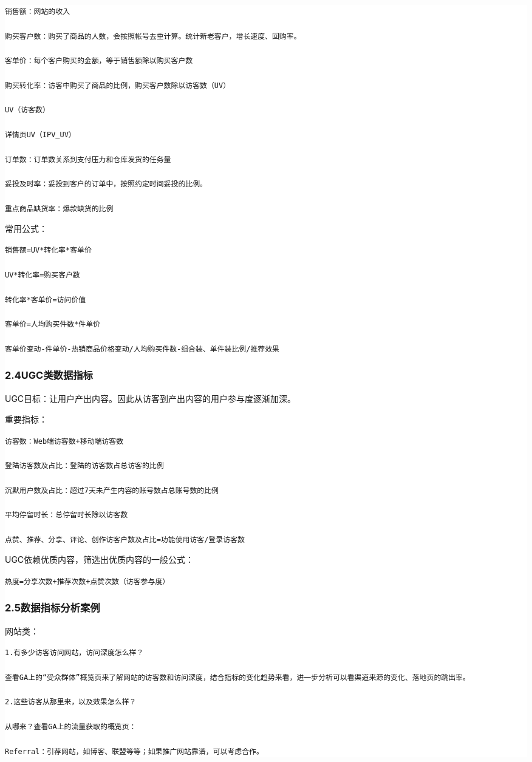 	销售额：网站的收入

	购买客户数：购买了商品的人数，会按照帐号去重计算。统计新老客户，增长速度、回购率。

	客单价：每个客户购买的金额，等于销售额除以购买客户数

	购买转化率：访客中购买了商品的比例，购买客户数除以访客数（UV）

	UV（访客数）

	详情页UV（IPV_UV）

	订单数：订单数关系到支付压力和仓库发货的任务量

	妥投及时率：妥投到客户的订单中，按照约定时间妥投的比例。

	重点商品缺货率：爆款缺货的比例
	
常用公式：

	销售额=UV*转化率*客单价

	UV*转化率=购买客户数

	转化率*客单价=访问价值

	客单价=人均购买件数*件单价

	客单价变动-件单价-热销商品价格变动/人均购买件数-组合装、单件装比例/推荐效果
	
### 2.4UGC类数据指标

UGC目标：让用户产出内容。因此从访客到产出内容的用户参与度逐渐加深。

重要指标：

	访客数：Web端访客数+移动端访客数

	登陆访客数及占比：登陆的访客数占总访客的比例

	沉默用户数及占比：超过7天未产生内容的账号数占总账号数的比例

	平均停留时长：总停留时长除以访客数

	点赞、推荐、分享、评论、创作访客户数及占比=功能使用访客/登录访客数
	
UGC依赖优质内容，筛选出优质内容的一般公式：

	热度=分享次数+推荐次数+点赞次数（访客参与度）
	
### 2.5数据指标分析案例

网站类：

	1.有多少访客访问网站，访问深度怎么样？

	查看GA上的“受众群体”概览页来了解网站的访客数和访问深度，结合指标的变化趋势来看，进一步分析可以看渠道来源的变化、落地页的跳出率。

	2.这些访客从那里来，以及效果怎么样？

	从哪来？查看GA上的流量获取的概览页：

	Referral：引荐网站，如博客、联盟等等；如果推广网站靠谱，可以考虑合作。

